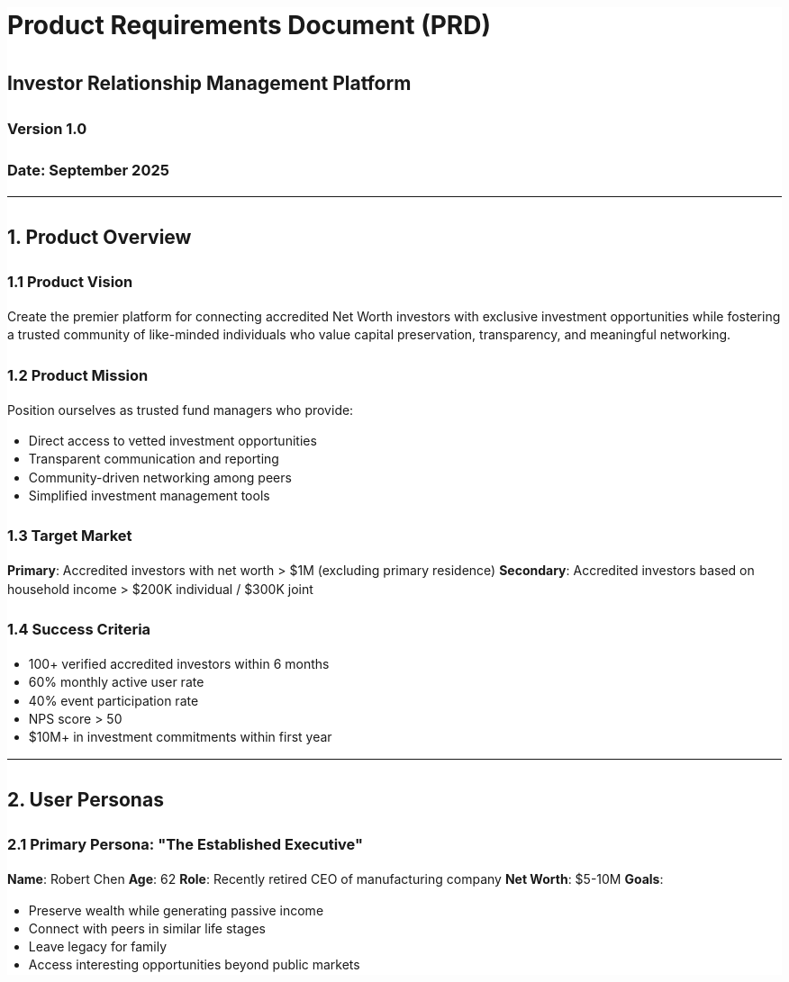 # Product Requirements Document (PRD)
## Investor Relationship Management Platform

### Version 1.0
### Date: September 2025

---

## 1. Product Overview

### 1.1 Product Vision
Create the premier platform for connecting accredited Net Worth investors with exclusive investment opportunities while fostering a trusted community of like-minded individuals who value capital preservation, transparency, and meaningful networking.

### 1.2 Product Mission
Position ourselves as trusted fund managers who provide:
- Direct access to vetted investment opportunities
- Transparent communication and reporting
- Community-driven networking among peers
- Simplified investment management tools

### 1.3 Target Market
**Primary**: Accredited investors with net worth > $1M (excluding primary residence)
**Secondary**: Accredited investors based on household income > $200K individual / $300K joint

### 1.4 Success Criteria
- 100+ verified accredited investors within 6 months
- 60% monthly active user rate
- 40% event participation rate
- NPS score > 50
- $10M+ in investment commitments within first year

---

## 2. User Personas

### 2.1 Primary Persona: "The Established Executive"
**Name**: Robert Chen
**Age**: 62
**Role**: Recently retired CEO of manufacturing company
**Net Worth**: $5-10M
**Goals**:
- Preserve wealth while generating passive income
- Connect with peers in similar life stages
- Leave legacy for family
- Access interesting opportunities beyond public markets
